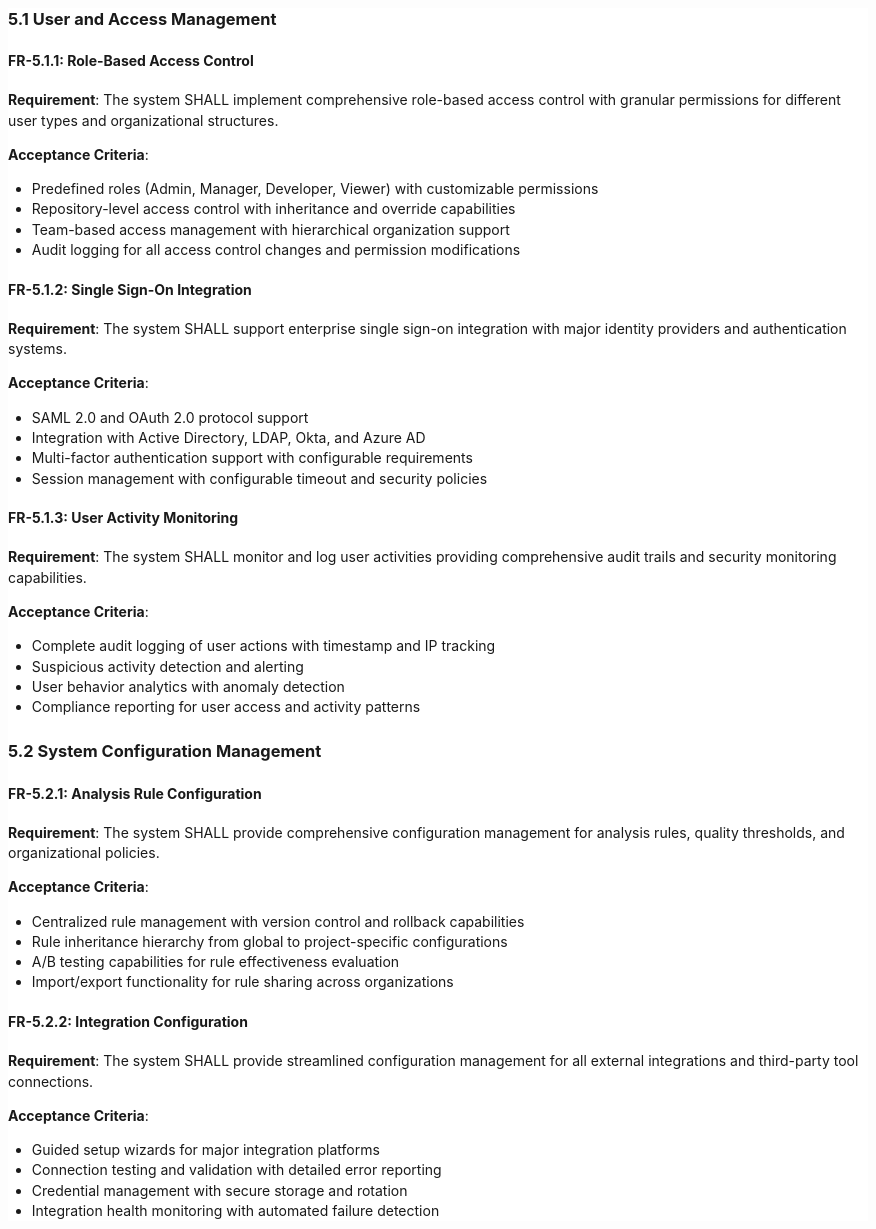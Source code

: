 ### 5.1 User and Access Management

#### FR-5.1.1: Role-Based Access Control
**Requirement**: The system SHALL implement comprehensive role-based access control with granular permissions for different user types and organizational structures.

**Acceptance Criteria**:
- Predefined roles (Admin, Manager, Developer, Viewer) with customizable permissions
- Repository-level access control with inheritance and override capabilities
- Team-based access management with hierarchical organization support
- Audit logging for all access control changes and permission modifications

#### FR-5.1.2: Single Sign-On Integration
**Requirement**: The system SHALL support enterprise single sign-on integration with major identity providers and authentication systems.

**Acceptance Criteria**:
- SAML 2.0 and OAuth 2.0 protocol support
- Integration with Active Directory, LDAP, Okta, and Azure AD
- Multi-factor authentication support with configurable requirements
- Session management with configurable timeout and security policies

#### FR-5.1.3: User Activity Monitoring
**Requirement**: The system SHALL monitor and log user activities providing comprehensive audit trails and security monitoring capabilities.

**Acceptance Criteria**:
- Complete audit logging of user actions with timestamp and IP tracking
- Suspicious activity detection and alerting
- User behavior analytics with anomaly detection
- Compliance reporting for user access and activity patterns

### 5.2 System Configuration Management

#### FR-5.2.1: Analysis Rule Configuration
**Requirement**: The system SHALL provide comprehensive configuration management for analysis rules, quality thresholds, and organizational policies.

**Acceptance Criteria**:
- Centralized rule management with version control and rollback capabilities
- Rule inheritance hierarchy from global to project-specific configurations
- A/B testing capabilities for rule effectiveness evaluation
- Import/export functionality for rule sharing across organizations

#### FR-5.2.2: Integration Configuration
**Requirement**: The system SHALL provide streamlined configuration management for all external integrations and third-party tool connections.

**Acceptance Criteria**:
- Guided setup wizards for major integration platforms
- Connection testing and validation with detailed error reporting
- Credential management with secure storage and rotation
- Integration health monitoring with automated failure detection
